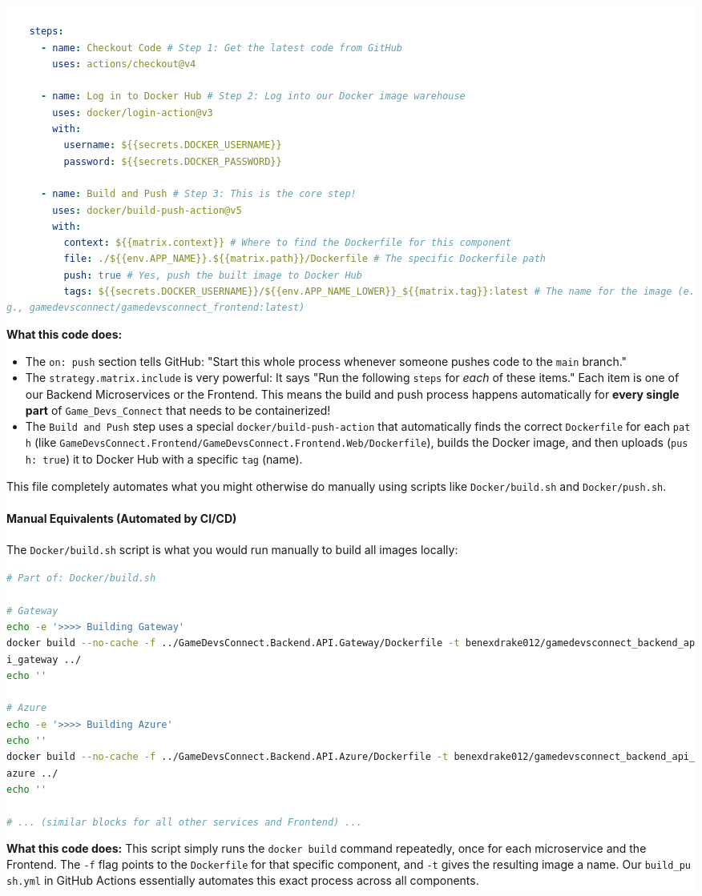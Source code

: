 ```yaml

    steps:
      - name: Checkout Code # Step 1: Get the latest code from GitHub
        uses: actions/checkout@v4
      
      - name: Log in to Docker Hub # Step 2: Log into our Docker image warehouse
        uses: docker/login-action@v3
        with:
          username: ${{secrets.DOCKER_USERNAME}}
          password: ${{secrets.DOCKER_PASSWORD}}

      - name: Build and Push # Step 3: This is the core step!
        uses: docker/build-push-action@v5
        with:
          context: ${{matrix.context}} # Where to find the Dockerfile for this component
          file: ./${{env.APP_NAME}}.${{matrix.path}}/Dockerfile # The specific Dockerfile path
          push: true # Yes, push the built image to Docker Hub
          tags: ${{secrets.DOCKER_USERNAME}}/${{env.APP_NAME_LOWER}}_${{matrix.tag}}:latest # The name for the image (e.g., gamedevsconnect/gamedevsconnect_frontend:latest)
```
**What this code does:**
*   The `on: push` section tells GitHub: "Start this whole process whenever someone pushes code to the `main` branch."
*   The `strategy.matrix.include` is very powerful: It says "Run the following `steps` for *each* of these items." Each item is one of our Backend Microservices or the Frontend. This means the build and push process happens automatically for **every single part** of `Game_Devs_Connect` that needs to be containerized!
*   The `Build and Push` step uses a special `docker/build-push-action` that automatically finds the correct `Dockerfile` for each `path` (like `GameDevsConnect.Frontend/GameDevsConnect.Frontend.Web/Dockerfile`), builds the Docker image, and then uploads (`push: true`) it to Docker Hub with a specific `tag` (name).

This file completely automates what you might otherwise do manually using scripts like `Docker/build.sh` and `Docker/push.sh`.

#### Manual Equivalents (Automated by CI/CD)

The `Docker/build.sh` script is what you would run manually to build all images locally:

```bash
# Part of: Docker/build.sh

# Gateway
echo -e '>>>> Building Gateway'
docker build --no-cache -f ../GameDevsConnect.Backend.API.Gateway/Dockerfile -t benexdrake012/gamedevsconnect_backend_api_gateway ../
echo ''

# Azure
echo -e '>>>> Building Azure'
echo ''
docker build --no-cache -f ../GameDevsConnect.Backend.API.Azure/Dockerfile -t benexdrake012/gamedevsconnect_backend_api_azure ../
echo ''

# ... (similar blocks for all other services and Frontend) ...
```
**What this code does:** This script simply runs the `docker build` command repeatedly, once for each microservice and the Frontend. The `-f` flag points to the `Dockerfile` for that specific component, and `-t` gives the resulting image a name. Our `build_push.yml` in GitHub Actions essentially automates this exact process across all components.
